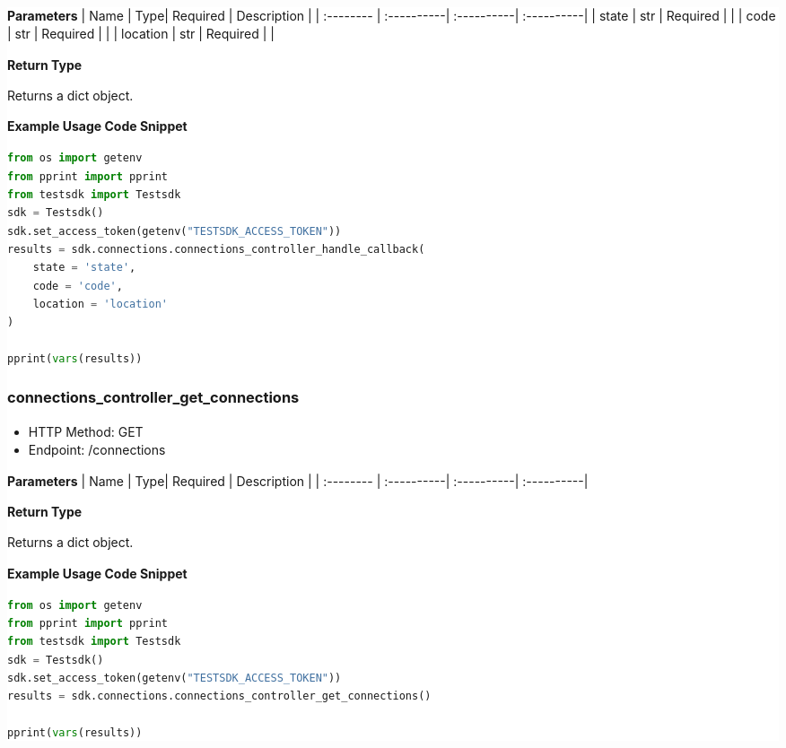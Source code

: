 **Parameters**
| Name    | Type| Required | Description |
| :-------- | :----------| :----------| :----------| 
| state | str | Required |  |
| code | str | Required |  |
| location | str | Required |  |

**Return Type**

Returns a dict object.

**Example Usage Code Snippet**
```Python
from os import getenv
from pprint import pprint
from testsdk import Testsdk
sdk = Testsdk()
sdk.set_access_token(getenv("TESTSDK_ACCESS_TOKEN"))
results = sdk.connections.connections_controller_handle_callback(
	state = 'state',
	code = 'code',
	location = 'location'
)

pprint(vars(results))

```

### **connections_controller_get_connections**

- HTTP Method: GET
- Endpoint: /connections

**Parameters**
| Name    | Type| Required | Description |
| :-------- | :----------| :----------| :----------| 

**Return Type**

Returns a dict object.

**Example Usage Code Snippet**
```Python
from os import getenv
from pprint import pprint
from testsdk import Testsdk
sdk = Testsdk()
sdk.set_access_token(getenv("TESTSDK_ACCESS_TOKEN"))
results = sdk.connections.connections_controller_get_connections()

pprint(vars(results))

```

